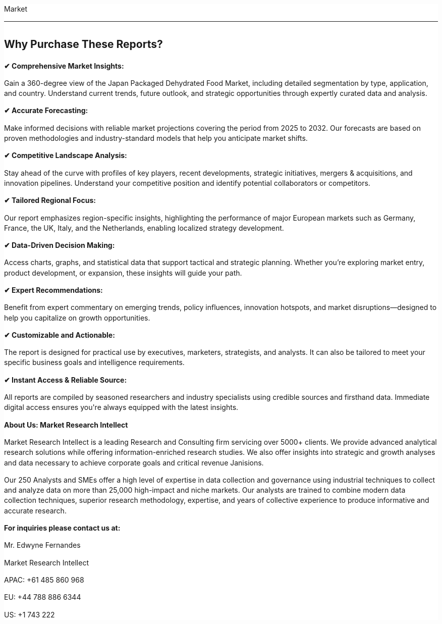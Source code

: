 Market</a></span></p></blockquote><hr /><h2>Why Purchase These Reports?</h2><p><strong>✔ Comprehensive Market Insights:</strong></p><p>Gain a 360-degree view of the Japan Packaged Dehydrated Food Market, including detailed segmentation by type, application, and country. Understand current trends, future outlook, and strategic opportunities through expertly curated data and analysis.</p><p><strong>✔ Accurate Forecasting:</strong></p><p>Make informed decisions with reliable market projections covering the period from 2025 to 2032. Our forecasts are based on proven methodologies and industry-standard models that help you anticipate market shifts.</p><p><strong>✔ Competitive Landscape Analysis:</strong></p><p>Stay ahead of the curve with profiles of key players, recent developments, strategic initiatives, mergers &amp; acquisitions, and innovation pipelines. Understand your competitive position and identify potential collaborators or competitors.</p><p><strong>✔ Tailored Regional Focus:</strong></p><p>Our report emphasizes region-specific insights, highlighting the performance of major European markets such as Germany, France, the UK, Italy, and the Netherlands, enabling localized strategy development.</p><p><strong>✔ Data-Driven Decision Making:</strong></p><p>Access charts, graphs, and statistical data that support tactical and strategic planning. Whether you&rsquo;re exploring market entry, product development, or expansion, these insights will guide your path.</p><p><strong>✔ Expert Recommendations:</strong></p><p>Benefit from expert commentary on emerging trends, policy influences, innovation hotspots, and market disruptions&mdash;designed to help you capitalize on growth opportunities.</p><p><strong>✔ Customizable and Actionable:</strong></p><p>The report is designed for practical use by executives, marketers, strategists, and analysts. It can also be tailored to meet your specific business goals and intelligence requirements.</p><p><strong>✔ Instant Access &amp; Reliable Source:</strong></p><p>All reports are compiled by seasoned researchers and industry specialists using credible sources and firsthand data. Immediate digital access ensures you're always equipped with the latest insights.</p><p><strong><span class="font-[700]">About Us: Market Research Intellect</span></strong></p><p><span class="">Market Research Intellect is a leading Research and Consulting firm servicing over 5000+ clients. We provide advanced analytical research solutions while offering information-enriched research studies.&nbsp;</span>We also offer insights into strategic and growth analyses and data necessary to achieve corporate goals and critical revenue Janisions.</p><p><span class="">Our 250 Analysts and SMEs offer a high level of expertise in data collection and governance using industrial techniques to collect and analyze data on more than 25,000 high-impact and niche markets. Our analysts are trained to combine modern data collection techniques, superior research methodology, expertise, and years of collective experience to produce informative and accurate research.</span></p><p><strong>For inquiries please contact us at:</strong></p><p>Mr. Edwyne Fernandes</p><p>Market Research Intellect</p><p>APAC: +61 485 860 968</p><p>EU: +44 788 886 6344</p><p>US: +1 743 222